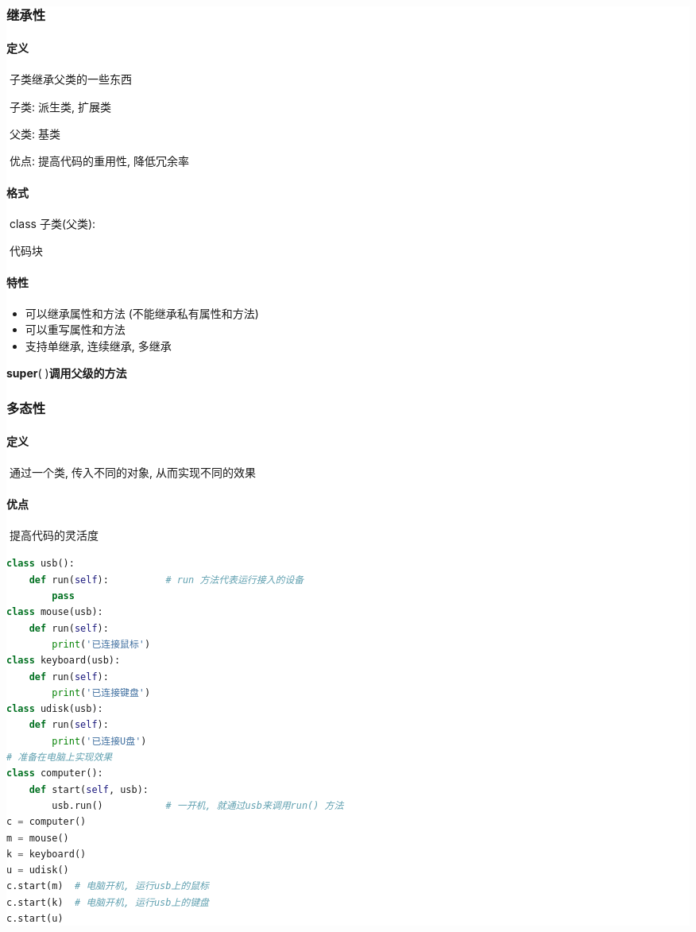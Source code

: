 

### 继承性

#### 定义

​	子类继承父类的一些东西

​		子类: 派生类, 扩展类 

​		父类: 基类

​	优点: 提高代码的重用性, 降低冗余率

#### 格式

​	class 子类(父类):

​		代码块

#### 特性

- 可以继承属性和方法 (不能继承私有属性和方法)
- 可以重写属性和方法
- 支持单继承, 连续继承, 多继承

**super**( )**调用父级的方法**

### 多态性

#### 定义

​	通过一个类, 传入不同的对象, 从而实现不同的效果

#### 优点

​	 提高代码的灵活度

```python
class usb():
	def run(self): 			# run 方法代表运行接入的设备
		pass
class mouse(usb):
	def run(self):
		print('已连接鼠标')
class keyboard(usb):
	def run(self):
		print('已连接键盘')
class udisk(usb):
	def run(self):
		print('已连接U盘')
# 准备在电脑上实现效果
class computer():
	def start(self, usb):
		usb.run() 			# 一开机, 就通过usb来调用run() 方法
c = computer()
m = mouse()
k = keyboard()
u = udisk()
c.start(m) 	# 电脑开机, 运行usb上的鼠标
c.start(k)  # 电脑开机, 运行usb上的键盘
c.start(u) 
```

